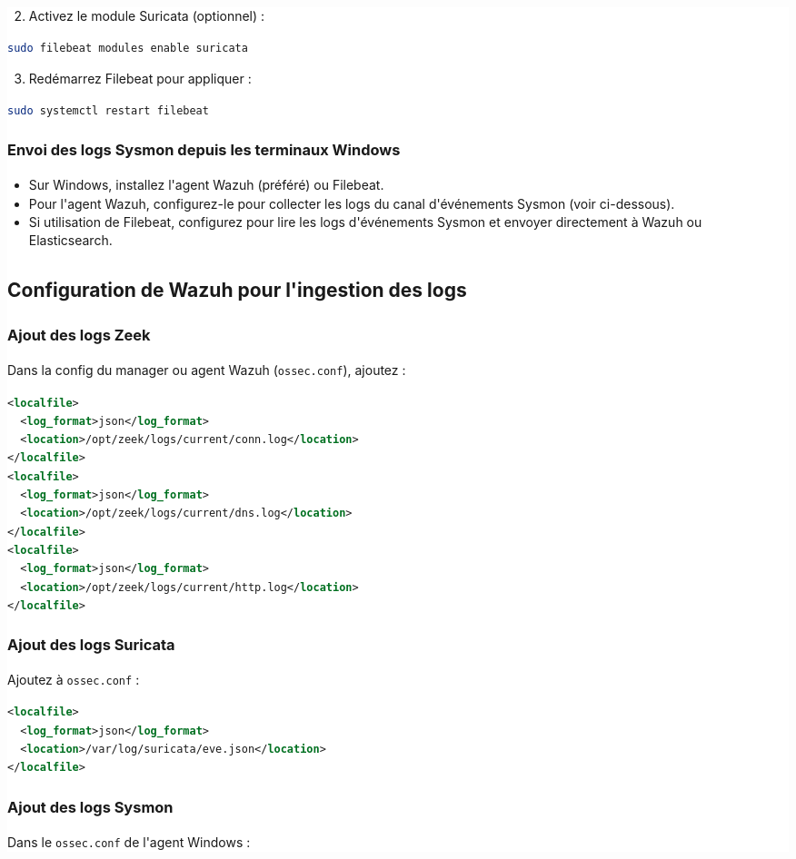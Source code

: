 2. Activez le module Suricata (optionnel) :

```bash
sudo filebeat modules enable suricata
```

3. Redémarrez Filebeat pour appliquer :

```bash
sudo systemctl restart filebeat
```

### Envoi des logs Sysmon depuis les terminaux Windows

* Sur Windows, installez l'agent Wazuh (préféré) ou Filebeat.
* Pour l'agent Wazuh, configurez-le pour collecter les logs du canal d'événements Sysmon (voir ci-dessous).
* Si utilisation de Filebeat, configurez pour lire les logs d'événements Sysmon et envoyer directement à Wazuh ou Elasticsearch.

## Configuration de Wazuh pour l'ingestion des logs

### Ajout des logs Zeek

Dans la config du manager ou agent Wazuh (`ossec.conf`), ajoutez :

```xml
<localfile>
  <log_format>json</log_format>
  <location>/opt/zeek/logs/current/conn.log</location>
</localfile>
<localfile>
  <log_format>json</log_format>
  <location>/opt/zeek/logs/current/dns.log</location>
</localfile>
<localfile>
  <log_format>json</log_format>
  <location>/opt/zeek/logs/current/http.log</location>
</localfile>
```

### Ajout des logs Suricata

Ajoutez à `ossec.conf` :

```xml
<localfile>
  <log_format>json</log_format>
  <location>/var/log/suricata/eve.json</location>
</localfile>
```

### Ajout des logs Sysmon

Dans le `ossec.conf` de l'agent Windows :
